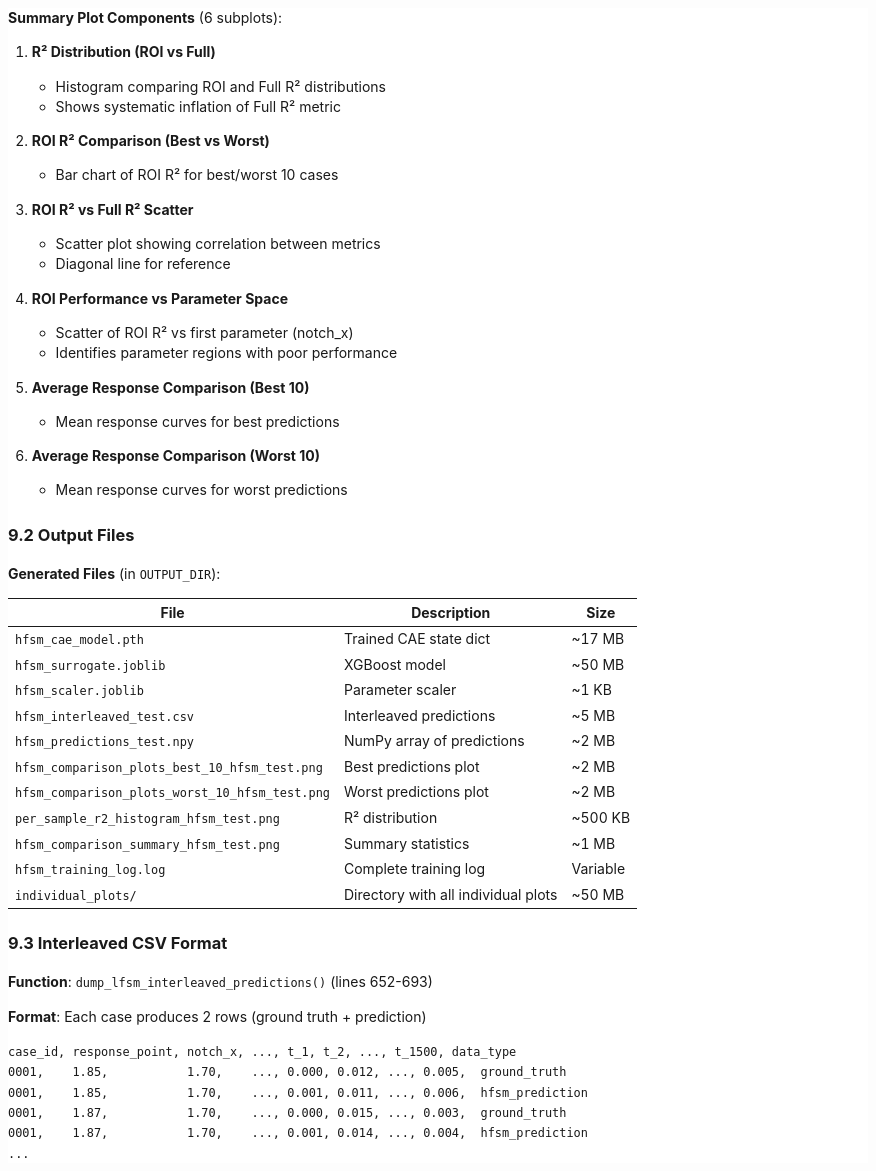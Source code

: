 **Summary Plot Components** (6 subplots):

1. **R² Distribution (ROI vs Full)**
   - Histogram comparing ROI and Full R² distributions
   - Shows systematic inflation of Full R² metric

2. **ROI R² Comparison (Best vs Worst)**
   - Bar chart of ROI R² for best/worst 10 cases

3. **ROI R² vs Full R² Scatter**
   - Scatter plot showing correlation between metrics
   - Diagonal line for reference

4. **ROI Performance vs Parameter Space**
   - Scatter of ROI R² vs first parameter (notch_x)
   - Identifies parameter regions with poor performance

5. **Average Response Comparison (Best 10)**
   - Mean response curves for best predictions

6. **Average Response Comparison (Worst 10)**
   - Mean response curves for worst predictions

### 9.2 Output Files

**Generated Files** (in `OUTPUT_DIR`):

| File | Description | Size |
|------|-------------|------|
| `hfsm_cae_model.pth` | Trained CAE state dict | ~17 MB |
| `hfsm_surrogate.joblib` | XGBoost model | ~50 MB |
| `hfsm_scaler.joblib` | Parameter scaler | ~1 KB |
| `hfsm_interleaved_test.csv` | Interleaved predictions | ~5 MB |
| `hfsm_predictions_test.npy` | NumPy array of predictions | ~2 MB |
| `hfsm_comparison_plots_best_10_hfsm_test.png` | Best predictions plot | ~2 MB |
| `hfsm_comparison_plots_worst_10_hfsm_test.png` | Worst predictions plot | ~2 MB |
| `per_sample_r2_histogram_hfsm_test.png` | R² distribution | ~500 KB |
| `hfsm_comparison_summary_hfsm_test.png` | Summary statistics | ~1 MB |
| `hfsm_training_log.log` | Complete training log | Variable |
| `individual_plots/` | Directory with all individual plots | ~50 MB |

### 9.3 Interleaved CSV Format

**Function**: `dump_lfsm_interleaved_predictions()` (lines 652-693)

**Format**: Each case produces 2 rows (ground truth + prediction)

```
case_id, response_point, notch_x, ..., t_1, t_2, ..., t_1500, data_type
0001,    1.85,           1.70,    ..., 0.000, 0.012, ..., 0.005,  ground_truth
0001,    1.85,           1.70,    ..., 0.001, 0.011, ..., 0.006,  hfsm_prediction
0001,    1.87,           1.70,    ..., 0.000, 0.015, ..., 0.003,  ground_truth
0001,    1.87,           1.70,    ..., 0.001, 0.014, ..., 0.004,  hfsm_prediction
...
```
